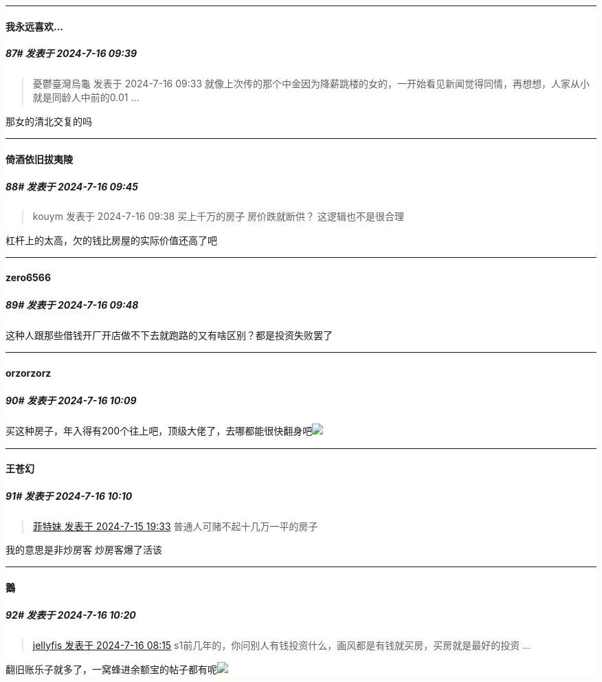 *****

####  我永远喜欢...  
##### 87#       发表于 2024-7-16 09:39

<blockquote>憂鬱臺灣烏龜 发表于 2024-7-16 09:33
就像上次传的那个中金因为降薪跳楼的女的，一开始看见新闻觉得同情，再想想，人家从小就是同龄人中前的0.01 ...</blockquote>
那女的清北交复的吗


*****

####  倚酒依旧拔夷陵  
##### 88#       发表于 2024-7-16 09:45

<blockquote>kouym 发表于 2024-7-16 09:38
买上千万的房子 房价跌就断供？ 这逻辑也不是很合理</blockquote>
杠杆上的太高，欠的钱比房屋的实际价值还高了吧


*****

####  zero6566  
##### 89#       发表于 2024-7-16 09:48

这种人跟那些借钱开厂开店做不下去就跑路的又有啥区别？都是投资失败罢了


*****

####  orzorzorz  
##### 90#       发表于 2024-7-16 10:09

买这种房子，年入得有200个往上吧，顶级大佬了，去哪都能很快翻身吧<img src="https://static.saraba1st.com/image/smiley/face2017/004.gif" referrerpolicy="no-referrer">

*****

####  王苍幻  
##### 91#       发表于 2024-7-16 10:10

<blockquote><a href="httphttps://bbs.saraba1st.com/2b/forum.php?mod=redirect&amp;goto=findpost&amp;pid=65594064&amp;ptid=2191567" target="_blank">菲特妹 发表于 2024-7-15 19:33</a>
普通人可赌不起十几万一平的房子</blockquote>
我的意思是非炒房客
炒房客爆了活该


*****

####  鵝  
##### 92#       发表于 2024-7-16 10:20

<blockquote><a href="httphttps://bbs.saraba1st.com/2b/forum.php?mod=redirect&amp;goto=findpost&amp;pid=65597130&amp;ptid=2191567" target="_blank">jellyfis 发表于 2024-7-16 08:15</a>
s1前几年的，你问别人有钱投资什么，画风都是有钱就买房，买房就是最好的投资 ...</blockquote>
翻旧账乐子就多了，一窝蜂进余额宝的帖子都有呢<img src="https://static.saraba1st.com/image/smiley/face2017/067.png" referrerpolicy="no-referrer">
